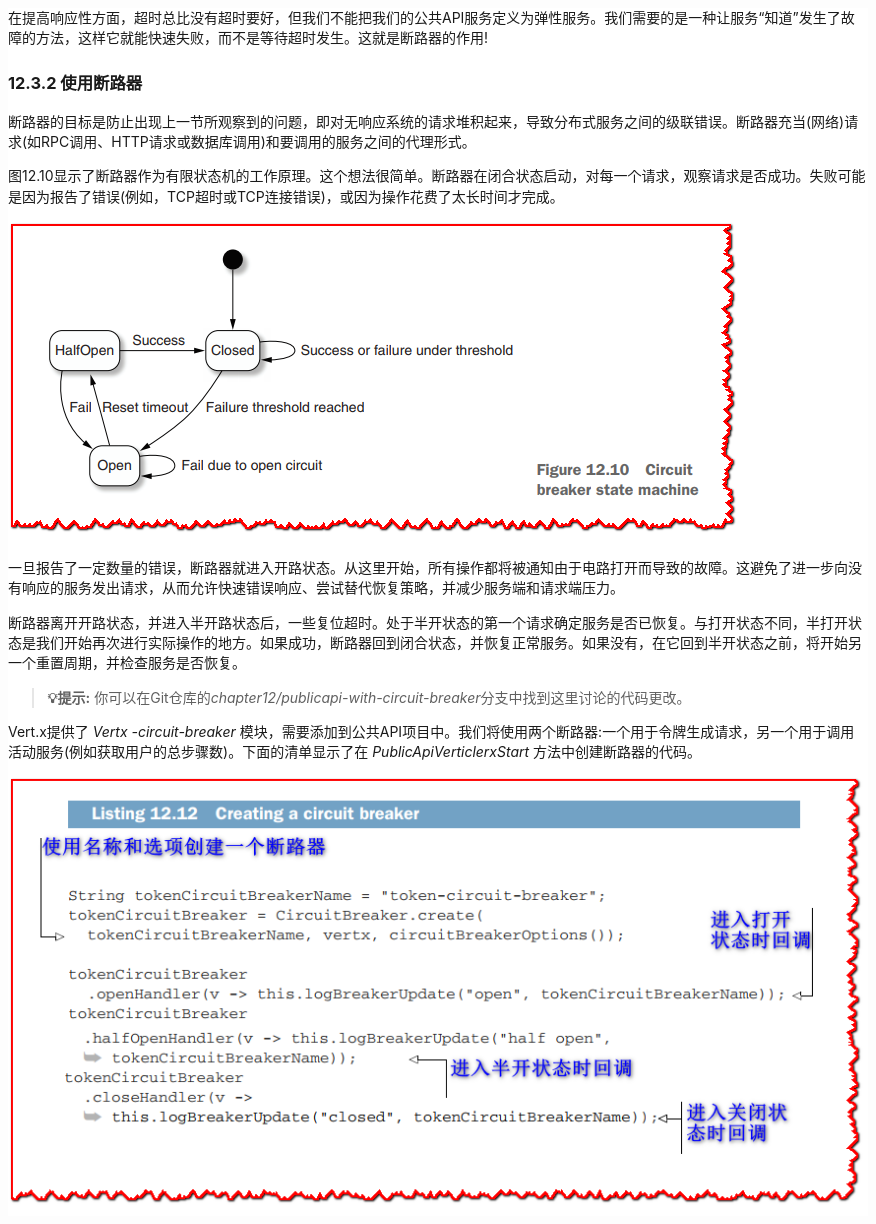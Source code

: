 在提高响应性方面，超时总比没有超时要好，但我们不能把我们的公共API服务定义为弹性服务。我们需要的是一种让服务“知道”发生了故障的方法，这样它就能快速失败，而不是等待超时发生。这就是断路器的作用!

### 12.3.2 使用断路器

断路器的目标是防止出现上一节所观察到的问题，即对无响应系统的请求堆积起来，导致分布式服务之间的级联错误。断路器充当(网络)请求(如RPC调用、HTTP请求或数据库调用)和要调用的服务之间的代理形式。

图12.10显示了断路器作为有限状态机的工作原理。这个想法很简单。断路器在闭合状态启动，对每一个请求，观察请求是否成功。失败可能是因为报告了错误(例如，TCP超时或TCP连接错误)，或因为操作花费了太长时间才完成。

![图 12.10 断路器状态机](Chapter12-ChaosTesting.assets/Figure_12_10.png)

一旦报告了一定数量的错误，断路器就进入开路状态。从这里开始，所有操作都将被通知由于电路打开而导致的故障。这避免了进一步向没有响应的服务发出请求，从而允许快速错误响应、尝试替代恢复策略，并减少服务端和请求端压力。

断路器离开开路状态，并进入半开路状态后，一些复位超时。处于半开状态的第一个请求确定服务是否已恢复。与打开状态不同，半打开状态是我们开始再次进行实际操作的地方。如果成功，断路器回到闭合状态，并恢复正常服务。如果没有，在它回到半开状态之前，将开始另一个重置周期，并检查服务是否恢复。

>  **💡提示:** 你可以在Git仓库的*chapter12/publicapi-with-circuit-breaker*分支中找到这里讨论的代码更改。

Vert.x提供了 *Vertx -circuit-breaker* 模块，需要添加到公共API项目中。我们将使用两个断路器:一个用于令牌生成请求，另一个用于调用活动服务(例如获取用户的总步骤数)。下面的清单显示了在 *PublicApiVerticlerxStart* 方法中创建断路器的代码。

![清单 12.12 创建一个断路器](Chapter12-ChaosTesting.assets/Listing_12_12.png)
